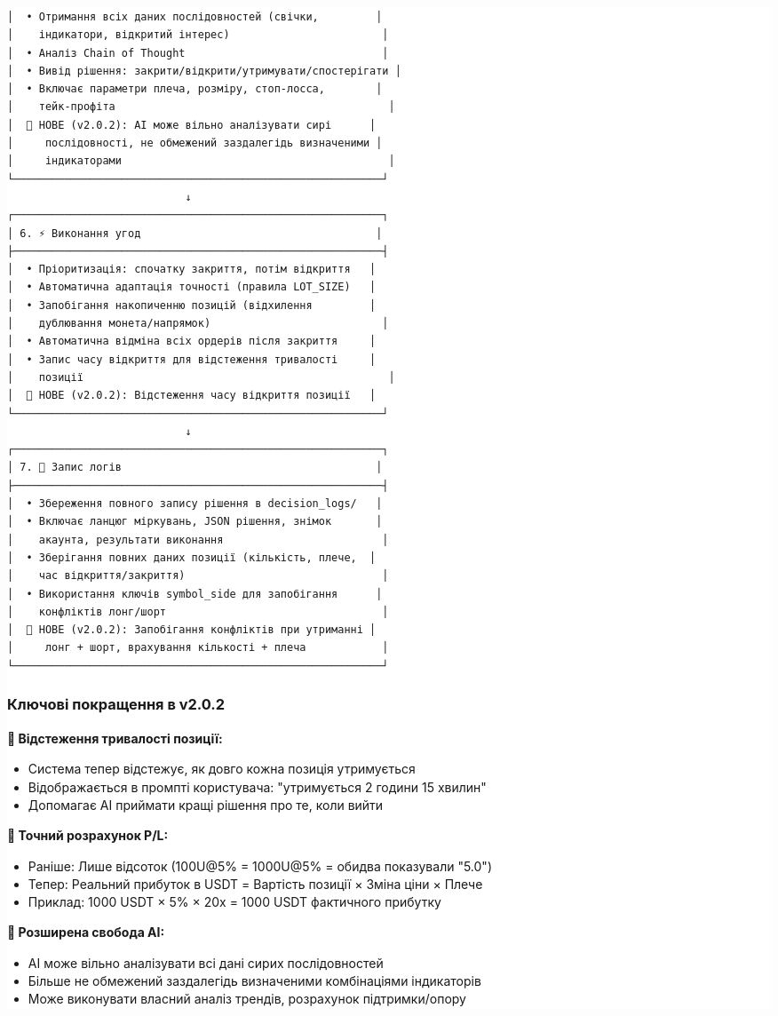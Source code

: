 ```
│  • Отримання всіх даних послідовностей (свічки,         │
│    індикатори, відкритий інтерес)                        │
│  • Аналіз Chain of Thought                               │
│  • Вивід рішення: закрити/відкрити/утримувати/спостерігати │
│  • Включає параметри плеча, розміру, стоп-лосса,        │
│    тейк-профіта                                           │
│  📌 НОВЕ (v2.0.2): AI може вільно аналізувати сирі      │
│     послідовності, не обмежений заздалегідь визначеними │
│     індикаторами                                          │
└──────────────────────────────────────────────────────────┘
                            ↓
┌──────────────────────────────────────────────────────────┐
│ 6. ⚡ Виконання угод                                     │
├──────────────────────────────────────────────────────────┤
│  • Пріоритизація: спочатку закриття, потім відкриття   │
│  • Автоматична адаптація точності (правила LOT_SIZE)   │
│  • Запобігання накопиченню позицій (відхилення         │
│    дублювання монета/напрямок)                           │
│  • Автоматична відміна всіх ордерів після закриття     │
│  • Запис часу відкриття для відстеження тривалості     │
│    позиції                                                │
│  📌 НОВЕ (v2.0.2): Відстеження часу відкриття позиції   │
└──────────────────────────────────────────────────────────┘
                            ↓
┌──────────────────────────────────────────────────────────┐
│ 7. 📝 Запис логів                                        │
├──────────────────────────────────────────────────────────┤
│  • Збереження повного запису рішення в decision_logs/   │
│  • Включає ланцюг міркувань, JSON рішення, знімок       │
│    акаунта, результати виконання                         │
│  • Зберігання повних даних позиції (кількість, плече,  │
│    час відкриття/закриття)                               │
│  • Використання ключів symbol_side для запобігання      │
│    конфліктів лонг/шорт                                  │
│  📌 НОВЕ (v2.0.2): Запобігання конфліктів при утриманні │
│     лонг + шорт, врахування кількості + плеча            │
└──────────────────────────────────────────────────────────┘
```

### Ключові покращення в v2.0.2

**📌 Відстеження тривалості позиції:**
- Система тепер відстежує, як довго кожна позиція утримується
- Відображається в промпті користувача: "утримується 2 години 15 хвилин"
- Допомагає AI приймати кращі рішення про те, коли вийти

**📌 Точний розрахунок P/L:**
- Раніше: Лише відсоток (100U@5% = 1000U@5% = обидва показували "5.0")
- Тепер: Реальний прибуток в USDT = Вартість позиції × Зміна ціни × Плече
- Приклад: 1000 USDT × 5% × 20x = 1000 USDT фактичного прибутку

**📌 Розширена свобода AI:**
- AI може вільно аналізувати всі дані сирих послідовностей
- Більше не обмежений заздалегідь визначеними комбінаціями індикаторів
- Може виконувати власний аналіз трендів, розрахунок підтримки/опору
